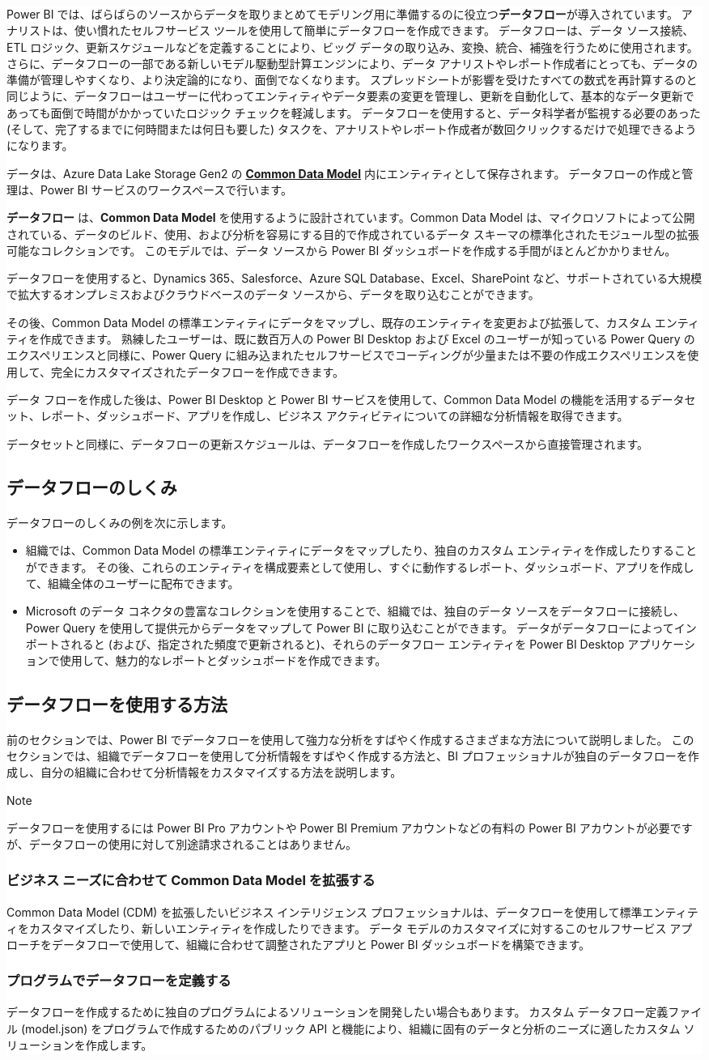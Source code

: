 Power BI では、ばらばらのソースからデータを取りまとめてモデリング用に準備するのに役立つ**データフロー**が導入されています。 アナリストは、使い慣れたセルフサービス ツールを使用して簡単にデータフローを作成できます。 データフローは、データ ソース接続、ETL ロジック、更新スケジュールなどを定義することにより、ビッグ データの取り込み、変換、統合、補強を行うために使用されます。 さらに、データフローの一部である新しいモデル駆動型計算エンジンにより、データ アナリストやレポート作成者にとっても、データの準備が管理しやすくなり、より決定論的になり、面倒でなくなります。 スプレッドシートが影響を受けたすべての数式を再計算するのと同じように、データフローはユーザーに代わってエンティティやデータ要素の変更を管理し、更新を自動化して、基本的なデータ更新であっても面倒で時間がかかっていたロジック チェックを軽減します。 データフローを使用すると、データ科学者が監視する必要のあった (そして、完了するまでに何時間または何日も要した) タスクを、アナリストやレポート作成者が数回クリックするだけで処理できるようになります。 

データは、Azure Data Lake Storage Gen2 の [**Common Data Model**](https://docs.microsoft.com/powerapps/common-data-model/overview) 内にエンティティとして保存されます。 データフローの作成と管理は、Power BI サービスのワークスペースで行います。  
 
**データフロー** は、**Common Data Model** を使用するように設計されています。Common Data Model は、マイクロソフトによって公開されている、データのビルド、使用、および分析を容易にする目的で作成されているデータ スキーマの標準化されたモジュール型の拡張可能なコレクションです。 このモデルでは、データ ソースから Power BI ダッシュボードを作成する手間がほとんどかかりません。

データフローを使用すると、Dynamics 365、Salesforce、Azure SQL Database、Excel、SharePoint など、サポートされている大規模で拡大するオンプレミスおよびクラウドベースのデータ ソースから、データを取り込むことができます。

その後、Common Data Model の標準エンティティにデータをマップし、既存のエンティティを変更および拡張して、カスタム エンティティを作成できます。 熟練したユーザーは、既に数百万人の Power BI Desktop および Excel のユーザーが知っている Power Query のエクスペリエンスと同様に、Power Query に組み込まれたセルフサービスでコーディングが少量または不要の作成エクスペリエンスを使用して、完全にカスタマイズされたデータフローを作成できます。  

データ フローを作成した後は、Power BI Desktop と Power BI サービスを使用して、Common Data Model の機能を活用するデータセット、レポート、ダッシュボード、アプリを作成し、ビジネス アクティビティについての詳細な分析情報を取得できます。 

データセットと同様に、データフローの更新スケジュールは、データフローを作成したワークスペースから直接管理されます。 

## <a name="how-dataflows-work"></a>データフローのしくみ

データフローのしくみの例を次に示します。

* 組織では、Common Data Model の標準エンティティにデータをマップしたり、独自のカスタム エンティティを作成したりすることができます。 その後、これらのエンティティを構成要素として使用し、すぐに動作するレポート、ダッシュボード、アプリを作成して、組織全体のユーザーに配布できます。 

* Microsoft のデータ コネクタの豊富なコレクションを使用することで、組織では、独自のデータ ソースをデータフローに接続し、Power Query を使用して提供元からデータをマップして Power BI に取り込むことができます。 データがデータフローによってインポートされると (および、指定された頻度で更新されると)、それらのデータフロー エンティティを Power BI Desktop アプリケーションで使用して、魅力的なレポートとダッシュボードを作成できます。 

## <a name="how-to-use-dataflows"></a>データフローを使用する方法

前のセクションでは、Power BI でデータフローを使用して強力な分析をすばやく作成するさまざまな方法について説明しました。 このセクションでは、組織でデータフローを使用して分析情報をすばやく作成する方法と、BI プロフェッショナルが独自のデータフローを作成し、自分の組織に合わせて分析情報をカスタマイズする方法を説明します。

> [!NOTE]
> データフローを使用するには Power BI Pro アカウントや Power BI Premium アカウントなどの有料の Power BI アカウントが必要ですが、データフローの使用に対して別途請求されることはありません。 

### <a name="extend-the-common-data-model-for-your-business-needs"></a>ビジネス ニーズに合わせて Common Data Model を拡張する
Common Data Model (CDM) を拡張したいビジネス インテリジェンス プロフェッショナルは、データフローを使用して標準エンティティをカスタマイズしたり、新しいエンティティを作成したりできます。 データ モデルのカスタマイズに対するこのセルフサービス アプローチをデータフローで使用して、組織に合わせて調整されたアプリと Power BI ダッシュボードを構築できます。

### <a name="define-dataflows-programmatically"></a>プログラムでデータフローを定義する
データフローを作成するために独自のプログラムによるソリューションを開発したい場合もあります。 カスタム データフロー定義ファイル (model.json) をプログラムで作成するためのパブリック API と機能により、組織に固有のデータと分析のニーズに適したカスタム ソリューションを作成します。 
